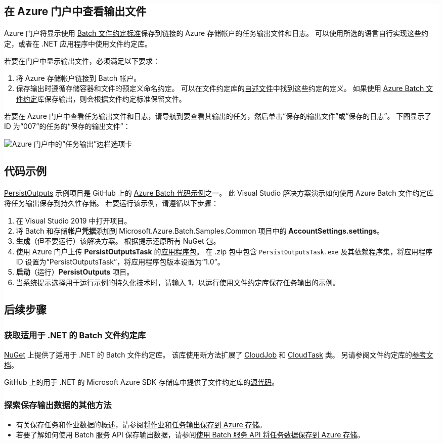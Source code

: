 ## <a name="view-output-files-in-the-azure-portal"></a>在 Azure 门户中查看输出文件

Azure 门户将显示使用 [Batch 文件约定标准](https://github.com/Azure/azure-sdk-for-net/tree/master/sdk/batch/Microsoft.Azure.Batch.Conventions.Files)保存到链接的 Azure 存储帐户的任务输出文件和日志。 可以使用所选的语言自行实现这些约定，或者在 .NET 应用程序中使用文件约定库。

若要在门户中显示输出文件，必须满足以下要求：

1. 将 Azure 存储帐户链接到 Batch 帐户。
1. 保存输出时遵循存储容器和文件的预定义命名约定。 可以在文件约定库的[自述文件][github_file_conventions_readme]中找到这些约定的定义。 如果使用 [Azure Batch 文件约定][nuget_package]库保存输出，则会根据文件约定标准保留文件。

若要在 Azure 门户中查看任务输出文件和日志，请导航到要查看其输出的任务，然后单击“保存的输出文件”或“保存的日志”。  下图显示了 ID 为“007”的任务的“保存的输出文件”：

![Azure 门户中的“任务输出”边栏选项卡][2]

## <a name="code-sample"></a>代码示例

[PersistOutputs][github_persistoutputs] 示例项目是 GitHub 上的 [Azure Batch 代码示例][github_samples]之一。 此 Visual Studio 解决方案演示如何使用 Azure Batch 文件约定库将任务输出保存到持久性存储。 若要运行该示例，请遵循以下步骤：

1. 在 Visual Studio 2019 中打开项目。
2. 将 Batch 和存储**帐户凭据**添加到 Microsoft.Azure.Batch.Samples.Common 项目中的 **AccountSettings.settings**。
3. **生成**（但不要运行）该解决方案。 根据提示还原所有 NuGet 包。
4. 使用 Azure 门户上传 **PersistOutputsTask** 的[应用程序包](batch-application-packages.md)。 在 .zip 包中包含 `PersistOutputsTask.exe` 及其依赖程序集，将应用程序 ID 设置为“PersistOutputsTask”，将应用程序包版本设置为“1.0”。
5. **启动**（运行）**PersistOutputs** 项目。
6. 当系统提示选择用于运行示例的持久化技术时，请输入 **1**，以运行使用文件约定库保存任务输出的示例。 

## <a name="next-steps"></a>后续步骤

### <a name="get-the-batch-file-conventions-library-for-net"></a>获取适用于 .NET 的 Batch 文件约定库

[NuGet][nuget_package] 上提供了适用于 .NET 的 Batch 文件约定库。 该库使用新方法扩展了 [CloudJob][net_cloudjob] 和 [CloudTask][net_cloudtask] 类。 另请参阅文件约定库的[参考文档](https://docs.azure.cn/dotnet/api/microsoft.azure.batch.conventions.files)。

GitHub 上的用于 .NET 的 Microsoft Azure SDK 存储库中提供了文件约定库的[源代码][github_file_conventions]。 



### <a name="explore-other-approaches-for-persisting-output-data"></a>探索保存输出数据的其他方法

- 有关保存任务和作业数据的概述，请参阅[将作业和任务输出保存到 Azure 存储](batch-task-output.md)。
- 若要了解如何使用 Batch 服务 API 保存输出数据，请参阅[使用 Batch 服务 API 将任务数据保存到 Azure 存储](batch-task-output-files.md)。

[forum_post]: https://social.msdn.microsoft.com/Forums/87b19671-1bdf-427a-972c-2af7e5ba82d9/installing-applications-and-staging-data-on-batch-compute-nodes?forum=azurebatch
[github_file_conventions]: https://github.com/Azure/azure-sdk-for-net/tree/master/sdk/batch/Microsoft.Azure.Batch.Conventions.Files
[github_file_conventions_readme]: https://github.com/Azure/azure-sdk-for-net/blob/master/sdk/batch/Microsoft.Azure.Batch.Conventions.Files/README.md
[github_persistoutputs]: https://github.com/Azure/azure-batch-samples/tree/master/CSharp/ArticleProjects/PersistOutputs
[github_samples]: https://github.com/Azure/azure-batch-samples
[net_batchclient]: https://docs.azure.cn/dotnet/api/microsoft.azure.batch.batchclient
[net_cloudjob]: https://docs.azure.cn/dotnet/api/microsoft.azure.batch.cloudjob
[net_cloudstorageaccount]: https://docs.microsoft.com/java/api/com.microsoft.azure.storage.cloudstorageaccount



[net_cloudtask]: https://docs.azure.cn/dotnet/api/microsoft.azure.batch.cloudtask
[net_fileconventions_readme]: https://github.com/Azure/azure-sdk-for-net/blob/master/sdk/batch/Microsoft.Azure.Batch.Conventions.Files/README.md
[net_joboutputkind]: https://docs.azure.cn/dotnet/api/microsoft.azure.batch.conventions.files.joboutputkind
[net_joboutputstorage]: https://docs.azure.cn/dotnet/api/microsoft.azure.batch.conventions.files.joboutputstorage
[net_joboutputstorage_saveasync]: https://docs.azure.cn/dotnet/api/microsoft.azure.batch.conventions.files.joboutputstorage.saveasync
[net_msdn]: https://docs.azure.cn/dotnet/api/microsoft.azure.batch
[net_prepareoutputasync]: https://docs.azure.cn/dotnet/api/microsoft.azure.batch.conventions.files.cloudjobextensions.prepareoutputstorageasync
[net_saveasync]: https://docs.azure.cn/dotnet/api/microsoft.azure.batch.conventions.files.taskoutputstorage.saveasync
[net_savetrackedasync]: https://docs.azure.cn/dotnet/api/microsoft.azure.batch.conventions.files.taskoutputstorage.savetrackedasync
[net_taskoutputkind]: https://docs.azure.cn/dotnet/api/microsoft.azure.batch.conventions.files.taskoutputkind
[net_taskoutputstorage]: https://docs.azure.cn/dotnet/api/microsoft.azure.batch.conventions.files.taskoutputstorage
[nuget_manager]: https://docs.nuget.org/consume/installing-nuget
[nuget_package]: https://www.nuget.org/packages/Microsoft.Azure.Batch.Conventions.Files
[portal]: https://portal.azure.cn
[storage_explorer]: https://storageexplorer.com/

[1]: ./media/batch-task-output/task-output-01.png "门户中“保存的输出文件”和“保存的日志”选择器"
[2]: ./media/batch-task-output/task-output-02.png "Azure 门户中的“任务输出”边栏选项卡"

